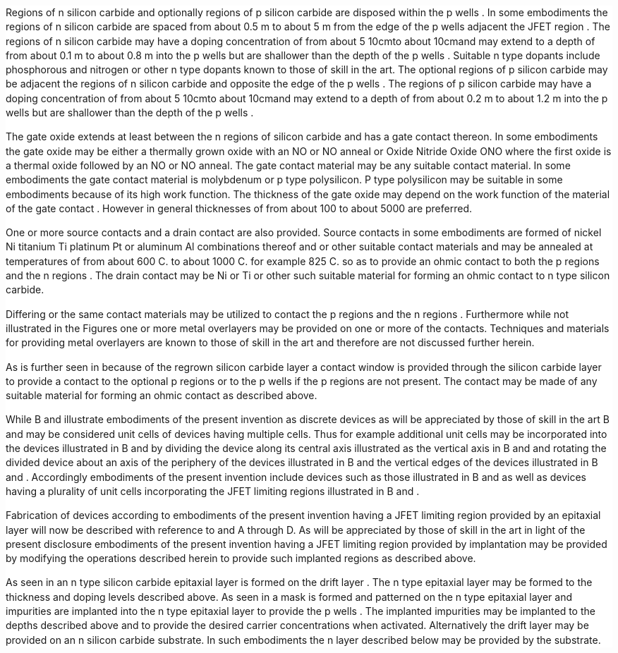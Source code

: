 Regions of n silicon carbide and optionally regions of p silicon carbide are disposed within the p wells . In some embodiments the regions of n silicon carbide are spaced from about 0.5 m to about 5 m from the edge of the p wells adjacent the JFET region . The regions of n silicon carbide may have a doping concentration of from about 5 10cmto about 10cmand may extend to a depth of from about 0.1 m to about 0.8 m into the p wells but are shallower than the depth of the p wells . Suitable n type dopants include phosphorous and nitrogen or other n type dopants known to those of skill in the art. The optional regions of p silicon carbide may be adjacent the regions of n silicon carbide and opposite the edge of the p wells . The regions of p silicon carbide may have a doping concentration of from about 5 10cmto about 10cmand may extend to a depth of from about 0.2 m to about 1.2 m into the p wells but are shallower than the depth of the p wells .

The gate oxide extends at least between the n regions of silicon carbide and has a gate contact thereon. In some embodiments the gate oxide may be either a thermally grown oxide with an NO or NO anneal or Oxide Nitride Oxide ONO where the first oxide is a thermal oxide followed by an NO or NO anneal. The gate contact material may be any suitable contact material. In some embodiments the gate contact material is molybdenum or p type polysilicon. P type polysilicon may be suitable in some embodiments because of its high work function. The thickness of the gate oxide may depend on the work function of the material of the gate contact . However in general thicknesses of from about 100 to about 5000 are preferred.

One or more source contacts and a drain contact are also provided. Source contacts in some embodiments are formed of nickel Ni titanium Ti platinum Pt or aluminum Al combinations thereof and or other suitable contact materials and may be annealed at temperatures of from about 600 C. to about 1000 C. for example 825 C. so as to provide an ohmic contact to both the p regions and the n regions . The drain contact may be Ni or Ti or other such suitable material for forming an ohmic contact to n type silicon carbide.

Differing or the same contact materials may be utilized to contact the p regions and the n regions . Furthermore while not illustrated in the Figures one or more metal overlayers may be provided on one or more of the contacts. Techniques and materials for providing metal overlayers are known to those of skill in the art and therefore are not discussed further herein.

As is further seen in because of the regrown silicon carbide layer a contact window is provided through the silicon carbide layer to provide a contact to the optional p regions or to the p wells if the p regions are not present. The contact may be made of any suitable material for forming an ohmic contact as described above.

While B and illustrate embodiments of the present invention as discrete devices as will be appreciated by those of skill in the art B and may be considered unit cells of devices having multiple cells. Thus for example additional unit cells may be incorporated into the devices illustrated in B and by dividing the device along its central axis illustrated as the vertical axis in B and and rotating the divided device about an axis of the periphery of the devices illustrated in B and the vertical edges of the devices illustrated in B and . Accordingly embodiments of the present invention include devices such as those illustrated in B and as well as devices having a plurality of unit cells incorporating the JFET limiting regions illustrated in B and .

Fabrication of devices according to embodiments of the present invention having a JFET limiting region provided by an epitaxial layer will now be described with reference to and A through D. As will be appreciated by those of skill in the art in light of the present disclosure embodiments of the present invention having a JFET limiting region provided by implantation may be provided by modifying the operations described herein to provide such implanted regions as described above.

As seen in an n type silicon carbide epitaxial layer is formed on the drift layer . The n type epitaxial layer may be formed to the thickness and doping levels described above. As seen in a mask is formed and patterned on the n type epitaxial layer and impurities are implanted into the n type epitaxial layer to provide the p wells . The implanted impurities may be implanted to the depths described above and to provide the desired carrier concentrations when activated. Alternatively the drift layer may be provided on an n silicon carbide substrate. In such embodiments the n layer described below may be provided by the substrate.
